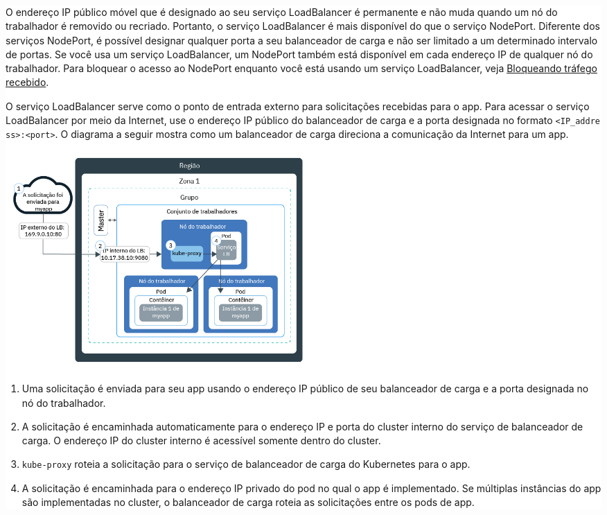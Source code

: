 O endereço IP público móvel que é designado ao seu serviço LoadBalancer é permanente e não muda quando um nó do trabalhador é removido ou recriado. Portanto, o serviço LoadBalancer é mais disponível do que o serviço NodePort. Diferente dos serviços NodePort, é possível designar qualquer porta a seu balanceador de carga e não ser limitado a um determinado intervalo de portas. Se você usa um serviço LoadBalancer, um NodePort também está disponível em cada endereço IP de qualquer nó do trabalhador. Para bloquear o acesso ao NodePort enquanto você está usando um serviço LoadBalancer, veja [Bloqueando tráfego recebido](cs_network_policy.html#block_ingress).

O serviço LoadBalancer serve como o ponto de entrada externo para solicitações recebidas para o app. Para acessar o serviço LoadBalancer por meio da Internet, use o endereço IP público do balanceador de carga e a porta designada no formato `<IP_address>:<port>`. O diagrama a seguir mostra como um balanceador de carga direciona a comunicação da Internet para um app.

<img src="images/cs_loadbalancer_planning.png" width="550" alt="Expor um app no {{site.data.keyword.containershort_notm}} usando um balanceador de carga" style="width:550px; border-style: none"/>

1. Uma solicitação é enviada para seu app usando o endereço IP público de seu balanceador de carga e a porta designada no nó do trabalhador.

2. A solicitação é encaminhada automaticamente para o endereço IP e porta do cluster interno do serviço de balanceador de carga. O endereço IP do cluster interno é acessível somente dentro do cluster.

3. `kube-proxy` roteia a solicitação para o serviço de balanceador de carga do Kubernetes para o app.

4. A solicitação é encaminhada para o endereço IP privado do pod no qual o app é implementado. Se múltiplas instâncias do app são implementadas no cluster, o balanceador de carga roteia as solicitações entre os pods de app.
